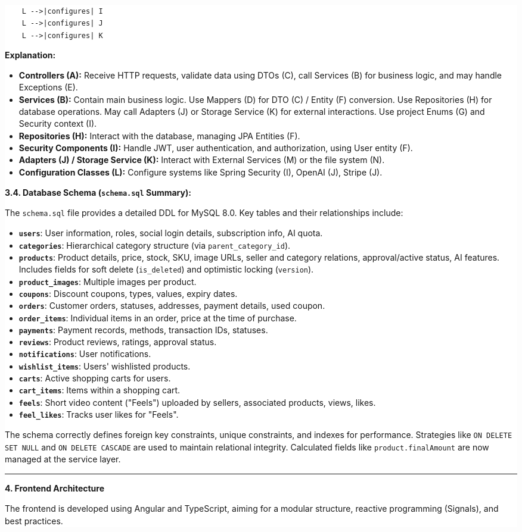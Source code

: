 ```mermaid
    L -->|configures| I
    L -->|configures| J
    L -->|configures| K
```

**Explanation:**

*   **Controllers (A):** Receive HTTP requests, validate data using DTOs (C), call Services (B) for business logic, and may handle Exceptions (E).
*   **Services (B):** Contain main business logic. Use Mappers (D) for DTO (C) / Entity (F) conversion. Use Repositories (H) for database operations. May call Adapters (J) or Storage Service (K) for external interactions. Use project Enums (G) and Security context (I).
*   **Repositories (H):** Interact with the database, managing JPA Entities (F).
*   **Security Components (I):** Handle JWT, user authentication, and authorization, using User entity (F).
*   **Adapters (J) / Storage Service (K):** Interact with External Services (M) or the file system (N).
*   **Configuration Classes (L):** Configure systems like Spring Security (I), OpenAI (J), Stripe (J).

**3.4. Database Schema (`schema.sql` Summary):**

The `schema.sql` file provides a detailed DDL for MySQL 8.0. Key tables and their relationships include:

*   **`users`**: User information, roles, social login details, subscription info, AI quota.
*   **`categories`**: Hierarchical category structure (via `parent_category_id`).
*   **`products`**: Product details, price, stock, SKU, image URLs, seller and category relations, approval/active status, AI features. Includes fields for soft delete (`is_deleted`) and optimistic locking (`version`).
*   **`product_images`**: Multiple images per product.
*   **`coupons`**: Discount coupons, types, values, expiry dates.
*   **`orders`**: Customer orders, statuses, addresses, payment details, used coupon.
*   **`order_items`**: Individual items in an order, price at the time of purchase.
*   **`payments`**: Payment records, methods, transaction IDs, statuses.
*   **`reviews`**: Product reviews, ratings, approval status.
*   **`notifications`**: User notifications.
*   **`wishlist_items`**: Users' wishlisted products.
*   **`carts`**: Active shopping carts for users.
*   **`cart_items`**: Items within a shopping cart.
*   **`feels`**: Short video content ("Feels") uploaded by sellers, associated products, views, likes.
*   **`feel_likes`**: Tracks user likes for "Feels".

The schema correctly defines foreign key constraints, unique constraints, and indexes for performance. Strategies like `ON DELETE SET NULL` and `ON DELETE CASCADE` are used to maintain relational integrity. Calculated fields like `product.finalAmount` are now managed at the service layer.

---

**4. Frontend Architecture**

The frontend is developed using Angular and TypeScript, aiming for a modular structure, reactive programming (Signals), and best practices.
